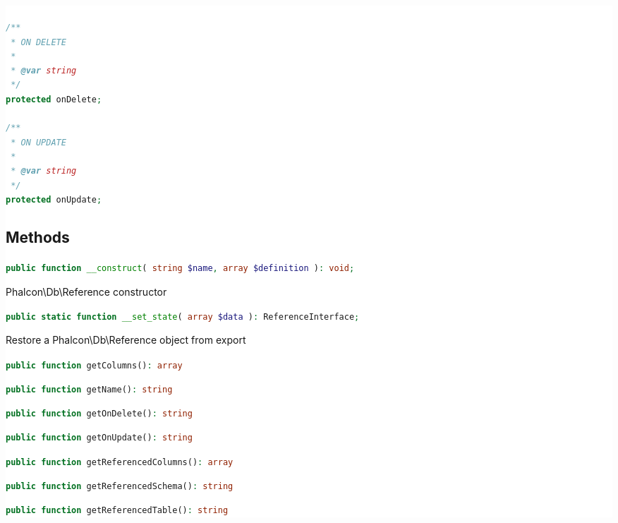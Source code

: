 ```php

/**
 * ON DELETE
 *
 * @var string
 */
protected onDelete;

/**
 * ON UPDATE
 *
 * @var string
 */
protected onUpdate;

```

## Methods

```php
public function __construct( string $name, array $definition ): void;
```

Phalcon\Db\Reference constructor

```php
public static function __set_state( array $data ): ReferenceInterface;
```

Restore a Phalcon\Db\Reference object from export

```php
public function getColumns(): array
```

```php
public function getName(): string
```

```php
public function getOnDelete(): string
```

```php
public function getOnUpdate(): string
```

```php
public function getReferencedColumns(): array
```

```php
public function getReferencedSchema(): string
```

```php
public function getReferencedTable(): string
```
